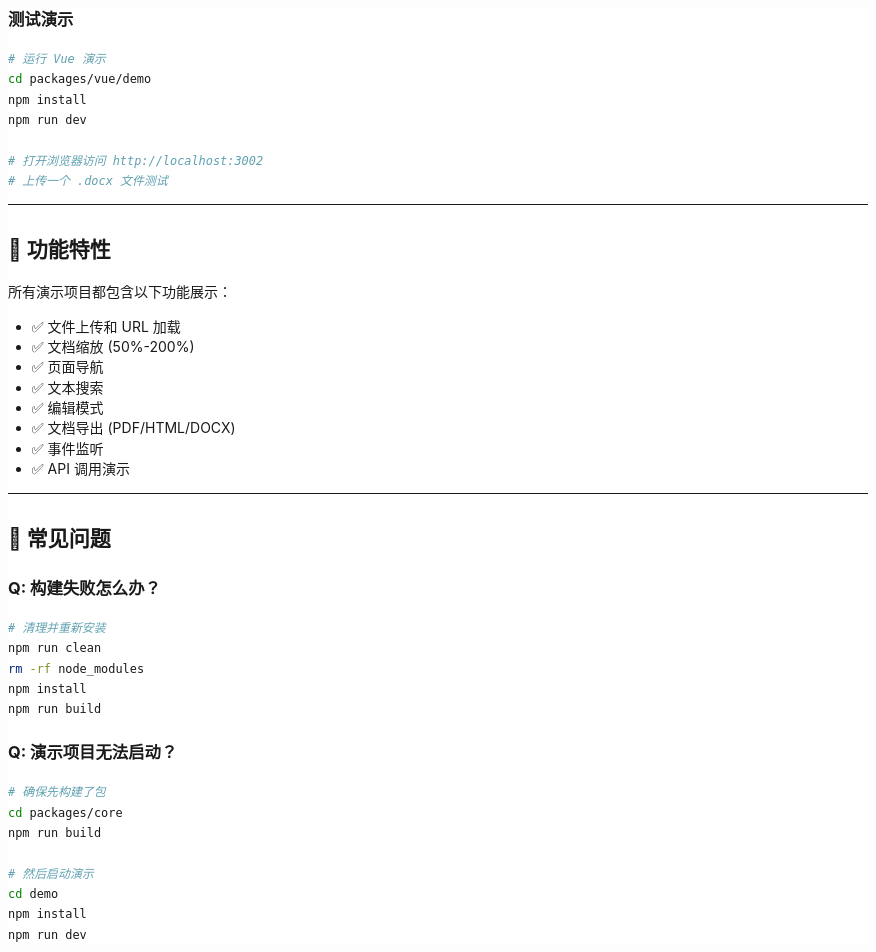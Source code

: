 ### 测试演示

```bash
# 运行 Vue 演示
cd packages/vue/demo
npm install
npm run dev

# 打开浏览器访问 http://localhost:3002
# 上传一个 .docx 文件测试
```

---

## 🎨 功能特性

所有演示项目都包含以下功能展示：

- ✅ 文件上传和 URL 加载
- ✅ 文档缩放 (50%-200%)
- ✅ 页面导航
- ✅ 文本搜索
- ✅ 编辑模式
- ✅ 文档导出 (PDF/HTML/DOCX)
- ✅ 事件监听
- ✅ API 调用演示

---

## 🚨 常见问题

### Q: 构建失败怎么办？

```bash
# 清理并重新安装
npm run clean
rm -rf node_modules
npm install
npm run build
```

### Q: 演示项目无法启动？

```bash
# 确保先构建了包
cd packages/core
npm run build

# 然后启动演示
cd demo
npm install
npm run dev
```
